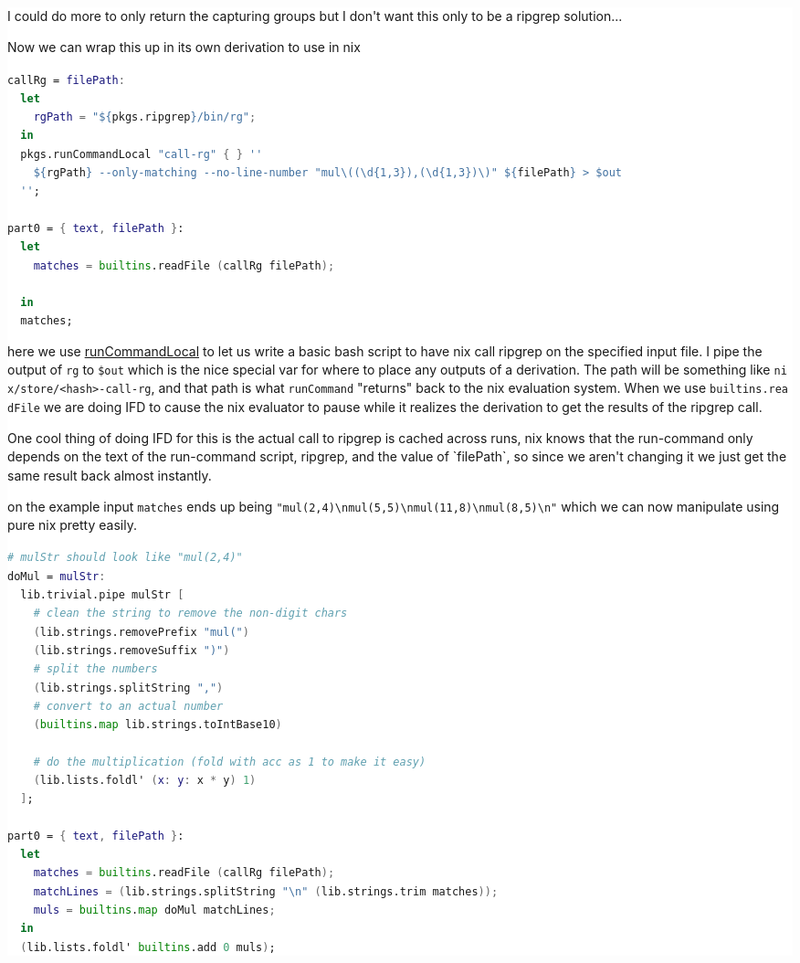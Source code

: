 I could do more to only return the capturing groups but I don't want this only to be a ripgrep solution...

Now we can wrap this up in its own derivation to use in nix

```nix
callRg = filePath:
  let
    rgPath = "${pkgs.ripgrep}/bin/rg";
  in
  pkgs.runCommandLocal "call-rg" { } ''
    ${rgPath} --only-matching --no-line-number "mul\((\d{1,3}),(\d{1,3})\)" ${filePath} > $out
  '';

part0 = { text, filePath }:
  let
    matches = builtins.readFile (callRg filePath);

  in
  matches;
```

here we use [runCommandLocal](https://nixos.org/manual/nixpkgs/unstable/#trivial-builder-runCommand) to let us write a basic bash script to have nix call ripgrep
on the specified input file. I pipe the output of `rg` to `$out` which is the nice special var for where to place any outputs of a derivation.
The path will be something like `nix/store/<hash>-call-rg`, and that path is what `runCommand` "returns" back to the nix evaluation system.
When we use `builtins.readFile` we are doing IFD to cause the nix evaluator to pause while it realizes the derivation to get the results of the ripgrep call. 

<Note>
One cool thing of doing IFD for this is the actual call to ripgrep is cached across runs, 
nix knows that the run-command only depends on the text of the run-command script, ripgrep, and the value of `filePath`, 
so since we aren't changing it we just get the same result back almost instantly.
</Note>

on the example input `matches` ends up being `"mul(2,4)\nmul(5,5)\nmul(11,8)\nmul(8,5)\n"` which we can now manipulate using pure nix pretty easily.

```nix
# mulStr should look like "mul(2,4)"
doMul = mulStr:
  lib.trivial.pipe mulStr [
    # clean the string to remove the non-digit chars
    (lib.strings.removePrefix "mul(")
    (lib.strings.removeSuffix ")")
    # split the numbers
    (lib.strings.splitString ",")
    # convert to an actual number
    (builtins.map lib.strings.toIntBase10)

    # do the multiplication (fold with acc as 1 to make it easy)
    (lib.lists.foldl' (x: y: x * y) 1)
  ];

part0 = { text, filePath }:
  let
    matches = builtins.readFile (callRg filePath);
    matchLines = (lib.strings.splitString "\n" (lib.strings.trim matches));
    muls = builtins.map doMul matchLines;
  in
  (lib.lists.foldl' builtins.add 0 muls);
```
